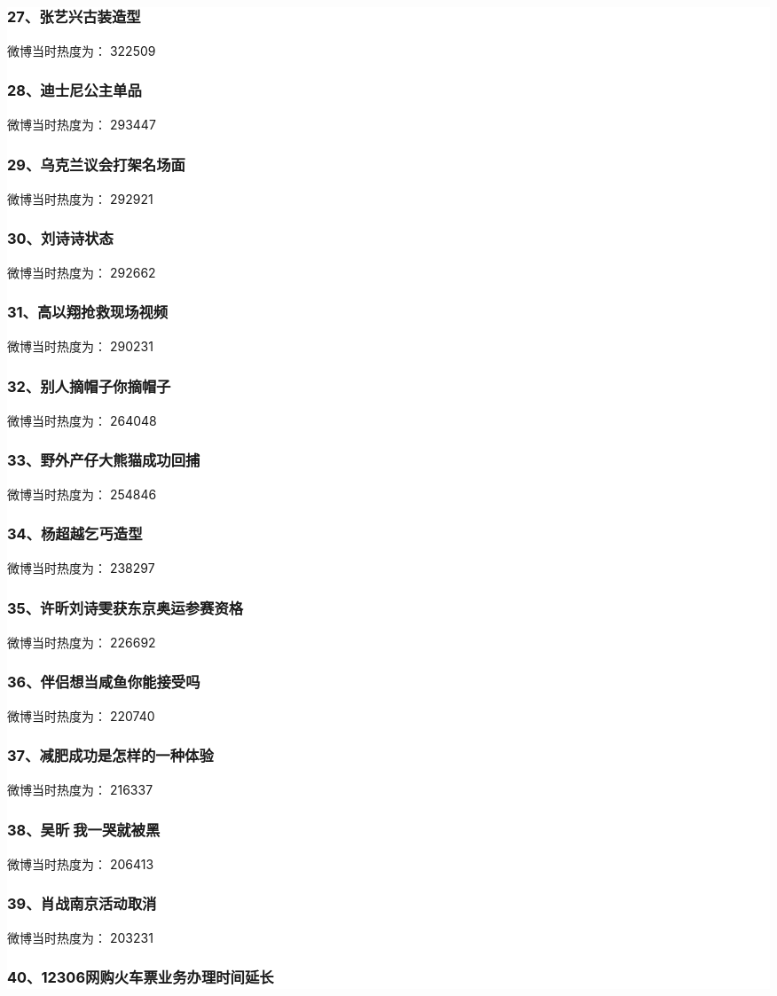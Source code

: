 ### 27、张艺兴古装造型

微博当时热度为： 322509

### 28、迪士尼公主单品

微博当时热度为： 293447

### 29、乌克兰议会打架名场面

微博当时热度为： 292921

### 30、刘诗诗状态

微博当时热度为： 292662

### 31、高以翔抢救现场视频

微博当时热度为： 290231

### 32、别人摘帽子你摘帽子

微博当时热度为： 264048

### 33、野外产仔大熊猫成功回捕

微博当时热度为： 254846

### 34、杨超越乞丐造型

微博当时热度为： 238297

### 35、许昕刘诗雯获东京奥运参赛资格

微博当时热度为： 226692

### 36、伴侣想当咸鱼你能接受吗

微博当时热度为： 220740

### 37、减肥成功是怎样的一种体验

微博当时热度为： 216337

### 38、吴昕 我一哭就被黑

微博当时热度为： 206413

### 39、肖战南京活动取消

微博当时热度为： 203231

### 40、12306网购火车票业务办理时间延长
